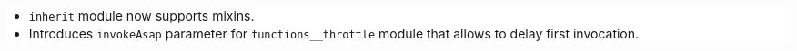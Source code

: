 - `inherit` module now supports mixins.
- Introduces `invokeAsap` parameter for `functions__throttle` module that allows to delay first invocation.
